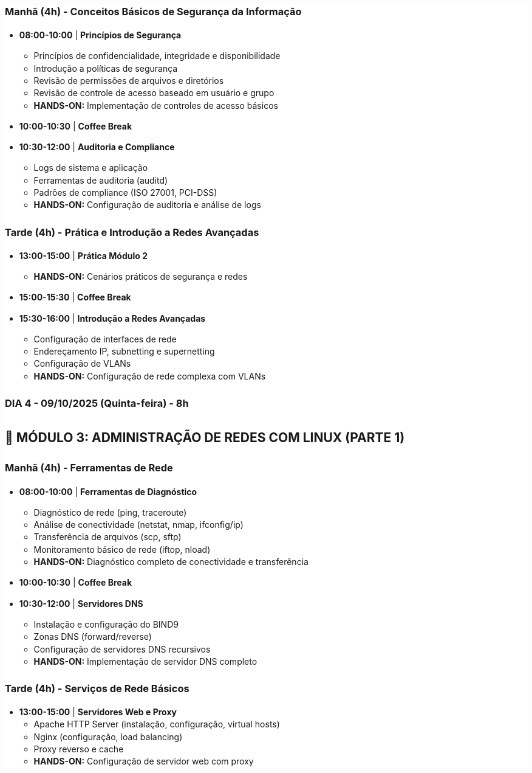 ### **Manhã (4h) - Conceitos Básicos de Segurança da Informação**
- **08:00-10:00** | **Princípios de Segurança**
  - Princípios de confidencialidade, integridade e disponibilidade
  - Introdução a políticas de segurança
  - Revisão de permissões de arquivos e diretórios
  - Revisão de controle de acesso baseado em usuário e grupo
  - **HANDS-ON:** Implementação de controles de acesso básicos

- **10:00-10:30** | **Coffee Break**

- **10:30-12:00** | **Auditoria e Compliance**
  - Logs de sistema e aplicação
  - Ferramentas de auditoria (auditd)
  - Padrões de compliance (ISO 27001, PCI-DSS)
  - **HANDS-ON:** Configuração de auditoria e análise de logs

### **Tarde (4h) - Prática e Introdução a Redes Avançadas**
- **13:00-15:00** | **Prática Módulo 2**
  - **HANDS-ON:** Cenários práticos de segurança e redes

- **15:00-15:30** | **Coffee Break**

- **15:30-16:00** | **Introdução a Redes Avançadas**
  - Configuração de interfaces de rede
  - Endereçamento IP, subnetting e supernetting
  - Configuração de VLANs
  - **HANDS-ON:** Configuração de rede complexa com VLANs

### **DIA 4 - 09/10/2025 (Quinta-feira) - 8h**
## 🔗 **MÓDULO 3: ADMINISTRAÇÃO DE REDES COM LINUX (PARTE 1)**

### **Manhã (4h) - Ferramentas de Rede**
- **08:00-10:00** | **Ferramentas de Diagnóstico**
  - Diagnóstico de rede (ping, traceroute)
  - Análise de conectividade (netstat, nmap, ifconfig/ip)
  - Transferência de arquivos (scp, sftp)
  - Monitoramento básico de rede (iftop, nload)
  - **HANDS-ON:** Diagnóstico completo de conectividade e transferência

- **10:00-10:30** | **Coffee Break**

- **10:30-12:00** | **Servidores DNS**
  - Instalação e configuração do BIND9
  - Zonas DNS (forward/reverse)
  - Configuração de servidores DNS recursivos
  - **HANDS-ON:** Implementação de servidor DNS completo

### **Tarde (4h) - Serviços de Rede Básicos**
- **13:00-15:00** | **Servidores Web e Proxy**
  - Apache HTTP Server (instalação, configuração, virtual hosts)
  - Nginx (configuração, load balancing)
  - Proxy reverso e cache
  - **HANDS-ON:** Configuração de servidor web com proxy
